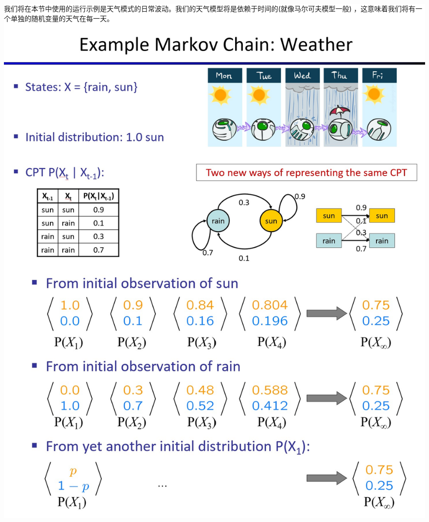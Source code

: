 我们将在本节中使用的运行示例是天气模式的日常波动。我们的天气模型将是依赖于时间的(就像马尔可夫模型一般) ，这意味着我们将有一个单独的随机变量的天气在每一天。

![](./image/BN36.jpg)

![](./image/BN37.jpg)
